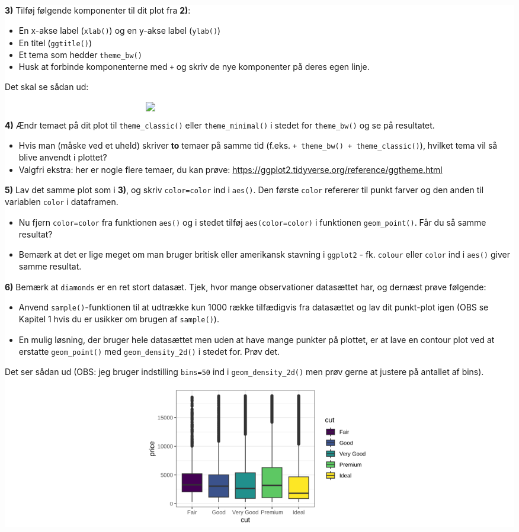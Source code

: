**3)** Tilføj følgende komponenter til dit plot fra **2)**:

-   En x-akse label (`xlab()`) og en y-akse label (`ylab()`)
-   En titel (`ggtitle()`)
-   Et tema som hedder `theme_bw()`
-   Husk at forbinde komponenterne med `+` og skriv de nye komponenter på deres egen linje.

Det skal se sådan ud:

<img src="03-visual_files/figure-html/unnamed-chunk-43-1.svg" width="384" style="display: block; margin: auto;" />

**4)** Ændr temaet på dit plot til `theme_classic()` eller `theme_minimal()` i stedet for `theme_bw()` og se på resultatet.

-   Hvis man (måske ved et uheld) skriver **to** temaer på samme tid (f.eks. `+ theme_bw() + theme_classic()`), hvilket tema vil så blive anvendt i plottet?
-   Valgfri ekstra: her er nogle flere temaer, du kan prøve: <https://ggplot2.tidyverse.org/reference/ggtheme.html>

**5)** Lav det samme plot som i **3)**, og skriv `color=color` ind i `aes()`. Den første `color` refererer til punkt farver og den anden til variablen `color` i dataframen.

-   Nu fjern `color=color` fra funktionen `aes()` og i stedet tilføj `aes(color=color)` i funktionen `geom_point()`. Får du så samme resultat?



-   Bemærk at det er lige meget om man bruger britisk eller amerikansk stavning i `ggplot2` - fk. `colour` eller `color` ind i `aes()` giver samme resultat.

**6)** Bemærk at `diamonds` er en ret stort datasæt. Tjek, hvor mange observationer datasættet har, og dernæst prøve følgende:

- Anvend `sample()`-funktionen til at udtrække kun 1000 række tilfædigvis fra datasættet og lav dit punkt-plot igen (OBS se Kapitel 1 hvis du er usikker om brugen af `sample()`).

- En mulig løsning, der bruger hele datasættet men uden at have mange punkter på plottet, er at lave en contour plot ved at erstatte `geom_point()` med  `geom_density_2d()` i stedet for. Prøv det.

Det ser sådan ud (OBS: jeg bruger indstilling `bins=50` ind i `geom_density_2d()` men prøv gerne at justere på antallet af bins).

<img src="03-visual_files/figure-html/unnamed-chunk-44-1.svg" width="384" style="display: block; margin: auto;" />